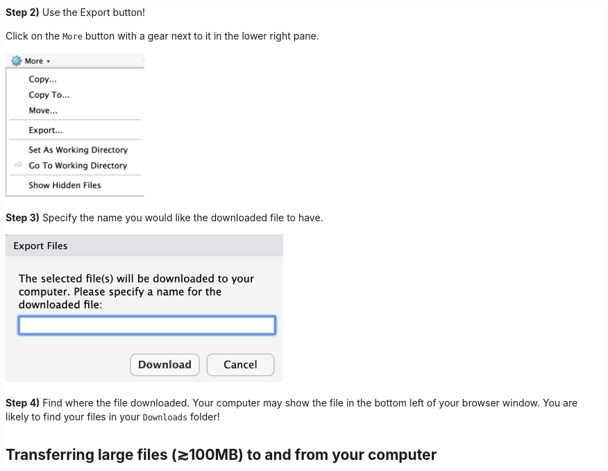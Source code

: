 **Step 2)** Use the Export button!

Click on the `More` button with a gear next to it in the lower right pane.

<img src="screenshots/export-button.png" alt = "RStudio export button" width="200">

**Step 3)** Specify the name you would like the downloaded file to have.

<img src="screenshots/export-window.png" alt = "Select file to export from RStudio" width="400">

**Step 4)** Find where the file downloaded.
Your computer may show the file in the bottom left of your browser window.
You are likely to find your files in your `Downloads` folder!

## Transferring large files (≳100MB) to and from your computer

